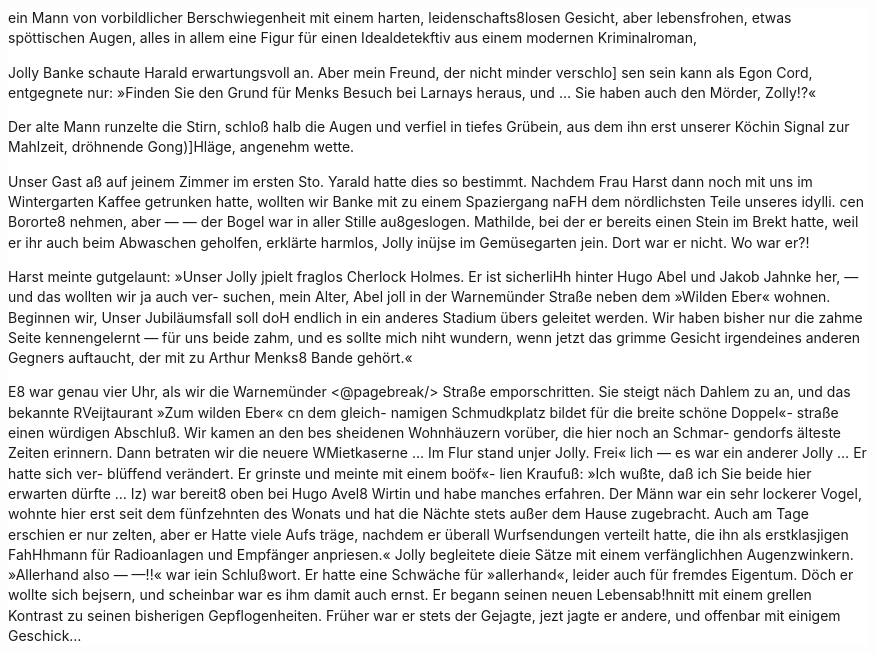ein Mann von vorbildlicher Berschwiegenheit mit einem
harten, leidenschafts8losen Gesicht, aber lebensfrohen, etwas
spöttischen Augen, alles in allem eine Figur für einen
Idealdetekftiv aus einem modernen Kriminalroman,

Jolly Banke schaute Harald erwartungsvoll an. Aber
mein Freund, der nicht minder verschlo] sen sein kann als
Egon Cord, entgegnete nur: »Finden Sie den Grund für
Menks Besuch bei Larnays heraus, und … Sie haben auch
den Mörder, Zolly!?«

Der alte Mann runzelte die Stirn, schloß halb die
Augen und verfiel in tiefes Grübein, aus dem ihn erst
unserer Köchin Signal zur Mahlzeit, dröhnende Gong)]Hläge,
angenehm wette.

Unser Gast aß auf jeinem Zimmer im ersten Sto.
Yarald hatte dies so bestimmt. Nachdem Frau Harst dann
noch mit uns im Wintergarten Kaffee getrunken hatte,
wollten wir Banke mit zu einem Spaziergang naFH dem
nördlichsten Teile unseres idylli. cen Bororte8 nehmen, aber
— — der Bogel war in aller Stille au8geslogen. Mathilde,
bei der er bereits einen Stein im Brekt hatte, weil er ihr
auch beim Abwaschen geholfen, erklärte harmlos, Jolly inüjse
im Gemüsegarten jein. Dort war er nicht. Wo war er?!

Harst meinte gutgelaunt: »Unser Jolly jpielt fraglos
Cherlock Holmes. Er ist sicherliHh hinter Hugo Abel und
Jakob Jahnke her, — und das wollten wir ja auch ver-
suchen, mein Alter, Abel joll in der Warnemünder Straße
neben dem »Wilden Eber« wohnen. Beginnen wir, Unser
Jubiläumsfall soll doH endlich in ein anderes Stadium übers
geleitet werden. Wir haben bisher nur die zahme Seite
kennengelernt — für uns beide zahm, und es sollte mich
niht wundern, wenn jetzt das grimme Gesicht irgendeines
anderen Gegners auftaucht, der mit zu Arthur Menks8
Bande gehört.«

E8 war genau vier Uhr, als wir die Warnemünder
<@pagebreak/>
Straße emporschritten. Sie steigt näch Dahlem zu an, und
das bekannte RVeijtaurant »Zum wilden Eber« cn dem gleich-
namigen Schmudkplatz bildet für die breite schöne Doppel«-
straße einen würdigen Abschluß. Wir kamen an den bes
sheidenen Wohnhäuzern vorüber, die hier noch an Schmar-
gendorfs älteste Zeiten erinnern. Dann betraten wir die
neuere WMietkaserne … Im Flur stand unjer Jolly. Frei«
lich — es war ein anderer Jolly … Er hatte sich ver-
blüffend verändert. Er grinste und meinte mit einem boöf«-
lien Kraufuß: »Ich wußte, daß ich Sie beide hier erwarten
dürfte … Iz) war bereit8 oben bei Hugo Avel8 Wirtin
und habe manches erfahren. Der Männ war ein sehr lockerer
Vogel, wohnte hier erst seit dem fünfzehnten des Wonats
und hat die Nächte stets außer dem Hause zugebracht. Auch
am Tage erschien er nur zelten, aber er Hatte viele Aufs
träge, nachdem er überall Wurfsendungen verteilt hatte, die
ihn als erstklasjigen FahHhmann für Radioanlagen und
Empfänger anpriesen.« Jolly begleitete dieie Sätze mit einem
verfänglichhen Augenzwinkern. »Allerhand also — —!!« war
iein Schlußwort. Er hatte eine Schwäche für »allerhand«,
leider auch für fremdes Eigentum. Döch er wollte sich bejsern,
und scheinbar war es ihm damit auch ernst. Er begann
seinen neuen Lebensab!hnitt mit einem grellen Kontrast zu
seinen bisherigen Gepflogenheiten. Früher war er stets
der Gejagte, jezt jagte er andere, und offenbar mit einigem
Geschick…